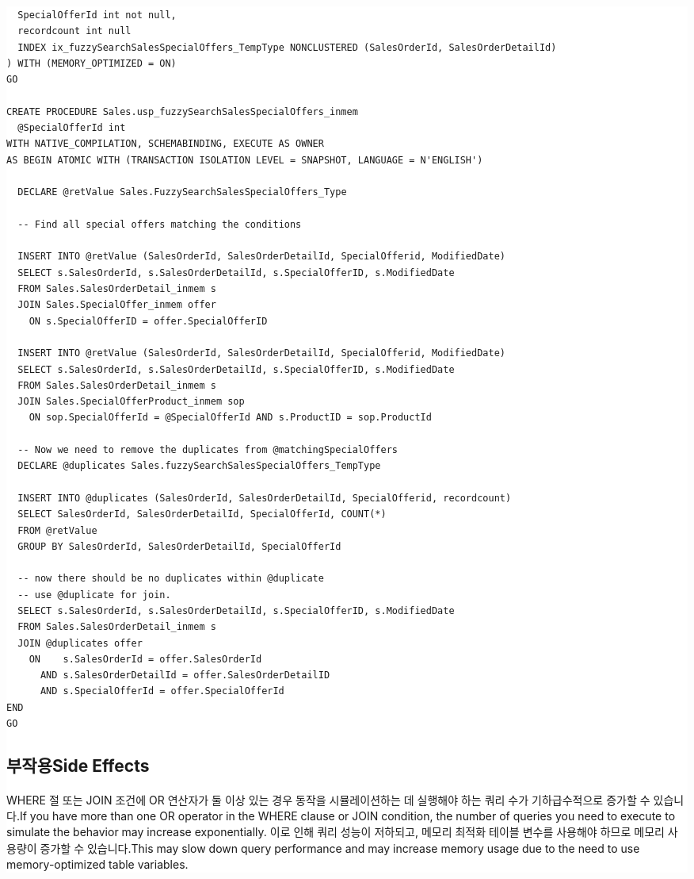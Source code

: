 ```  
  SpecialOfferId int not null,  
  recordcount int null  
  INDEX ix_fuzzySearchSalesSpecialOffers_TempType NONCLUSTERED (SalesOrderId, SalesOrderDetailId)  
) WITH (MEMORY_OPTIMIZED = ON)  
GO  
  
CREATE PROCEDURE Sales.usp_fuzzySearchSalesSpecialOffers_inmem  
  @SpecialOfferId int  
WITH NATIVE_COMPILATION, SCHEMABINDING, EXECUTE AS OWNER  
AS BEGIN ATOMIC WITH (TRANSACTION ISOLATION LEVEL = SNAPSHOT, LANGUAGE = N'ENGLISH')  
  
  DECLARE @retValue Sales.FuzzySearchSalesSpecialOffers_Type  
  
  -- Find all special offers matching the conditions  
  
  INSERT INTO @retValue (SalesOrderId, SalesOrderDetailId, SpecialOfferid, ModifiedDate)  
  SELECT s.SalesOrderId, s.SalesOrderDetailId, s.SpecialOfferID, s.ModifiedDate  
  FROM Sales.SalesOrderDetail_inmem s  
  JOIN Sales.SpecialOffer_inmem offer   
    ON s.SpecialOfferID = offer.SpecialOfferID  
  
  INSERT INTO @retValue (SalesOrderId, SalesOrderDetailId, SpecialOfferid, ModifiedDate)  
  SELECT s.SalesOrderId, s.SalesOrderDetailId, s.SpecialOfferID, s.ModifiedDate  
  FROM Sales.SalesOrderDetail_inmem s  
  JOIN Sales.SpecialOfferProduct_inmem sop   
    ON sop.SpecialOfferId = @SpecialOfferId AND s.ProductID = sop.ProductId  
  
  -- Now we need to remove the duplicates from @matchingSpecialOffers  
  DECLARE @duplicates Sales.fuzzySearchSalesSpecialOffers_TempType  
  
  INSERT INTO @duplicates (SalesOrderId, SalesOrderDetailId, SpecialOfferid, recordcount)  
  SELECT SalesOrderId, SalesOrderDetailId, SpecialOfferId, COUNT(*)   
  FROM @retValue  
  GROUP BY SalesOrderId, SalesOrderDetailId, SpecialOfferId  
  
  -- now there should be no duplicates within @duplicate  
  -- use @duplicate for join.  
  SELECT s.SalesOrderId, s.SalesOrderDetailId, s.SpecialOfferID, s.ModifiedDate  
  FROM Sales.SalesOrderDetail_inmem s  
  JOIN @duplicates offer   
    ON    s.SalesOrderId = offer.SalesOrderId   
      AND s.SalesOrderDetailId = offer.SalesOrderDetailID   
      AND s.SpecialOfferId = offer.SpecialOfferId  
END  
GO  
```  
  
## <a name="side-effects"></a><span data-ttu-id="99b47-144">부작용</span><span class="sxs-lookup"><span data-stu-id="99b47-144">Side Effects</span></span>  
 <span data-ttu-id="99b47-145">WHERE 절 또는 JOIN 조건에 OR 연산자가 둘 이상 있는 경우 동작을 시뮬레이션하는 데 실행해야 하는 쿼리 수가 기하급수적으로 증가할 수 있습니다.</span><span class="sxs-lookup"><span data-stu-id="99b47-145">If you have more than one OR operator in the WHERE clause or JOIN condition, the number of queries you need to execute to simulate the behavior may increase exponentially.</span></span> <span data-ttu-id="99b47-146">이로 인해 쿼리 성능이 저하되고, 메모리 최적화 테이블 변수를 사용해야 하므로 메모리 사용량이 증가할 수 있습니다.</span><span class="sxs-lookup"><span data-stu-id="99b47-146">This may slow down query performance and may increase memory usage due to the need to use memory-optimized table variables.</span></span>  
  